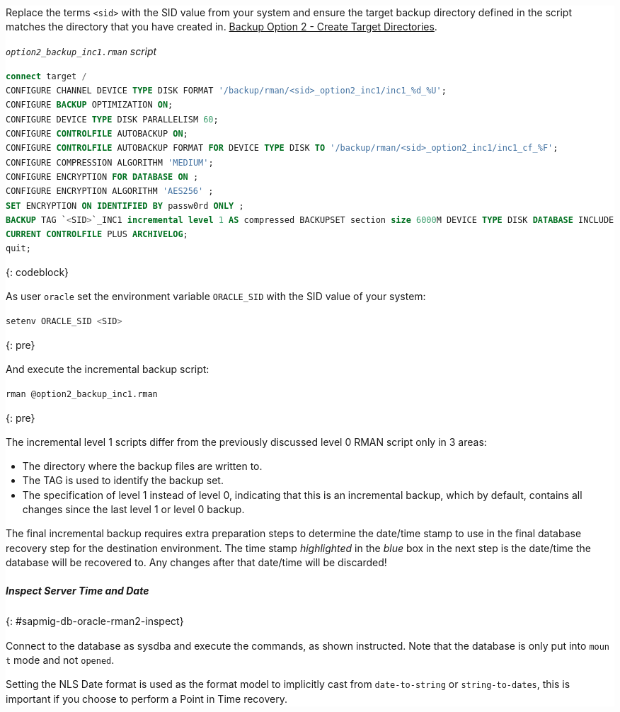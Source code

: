Replace the terms `<sid>` with the SID value from your system and  ensure the target backup directory defined in the script matches the directory that you have created in.
[Backup Option 2 - Create Target Directories](/docs/sap?topic=sap-sapmig-db-oracle#sapmig-db-oracle-rman2-create-fs-bk).

*`option2_backup_inc1.rman` script*
```sql
connect target /
CONFIGURE CHANNEL DEVICE TYPE DISK FORMAT '/backup/rman/<sid>_option2_inc1/inc1_%d_%U';
CONFIGURE BACKUP OPTIMIZATION ON;
CONFIGURE DEVICE TYPE DISK PARALLELISM 60;
CONFIGURE CONTROLFILE AUTOBACKUP ON;
CONFIGURE CONTROLFILE AUTOBACKUP FORMAT FOR DEVICE TYPE DISK TO '/backup/rman/<sid>_option2_inc1/inc1_cf_%F';
CONFIGURE COMPRESSION ALGORITHM 'MEDIUM';
CONFIGURE ENCRYPTION FOR DATABASE ON ;
CONFIGURE ENCRYPTION ALGORITHM 'AES256' ;
SET ENCRYPTION ON IDENTIFIED BY passw0rd ONLY ;
BACKUP TAG `<SID>`_INC1 incremental level 1 AS compressed BACKUPSET section size 6000M DEVICE TYPE DISK DATABASE INCLUDE CURRENT CONTROLFILE PLUS ARCHIVELOG;
quit;
```
{: codeblock}

As user `oracle` set the environment variable `ORACLE_SID` with the SID value of your system:
```sh
setenv ORACLE_SID <SID>
```
{: pre}

And execute the incremental backup script:
```sh
rman @option2_backup_inc1.rman
```
{: pre}

The incremental level 1 scripts differ from the previously discussed level 0 RMAN script only in 3 areas:
* The directory where the backup files are written to.
* The TAG is used to identify the backup set.
* The specification of level 1 instead of level 0, indicating that this is an incremental backup, which by default, contains all changes since the last level 1 or level 0 backup.

The final incremental backup requires extra preparation steps to determine the date/time stamp to use in the final database recovery step for the destination environment. The time stamp *highlighted* in the *blue* box in the next step is the date/time the database will be recovered to. Any changes after that date/time will be discarded!

##### Inspect Server Time and Date
{: #sapmig-db-oracle-rman2-inspect}

Connect to the database as sysdba and execute the commands, as shown instructed.
Note that the database is only put into `mount` mode and not `opened`.

Setting the NLS Date format is used as the format model to implicitly cast from `date-to-string` or `string-to-dates`, this is important if you choose to perform a Point in Time recovery.
